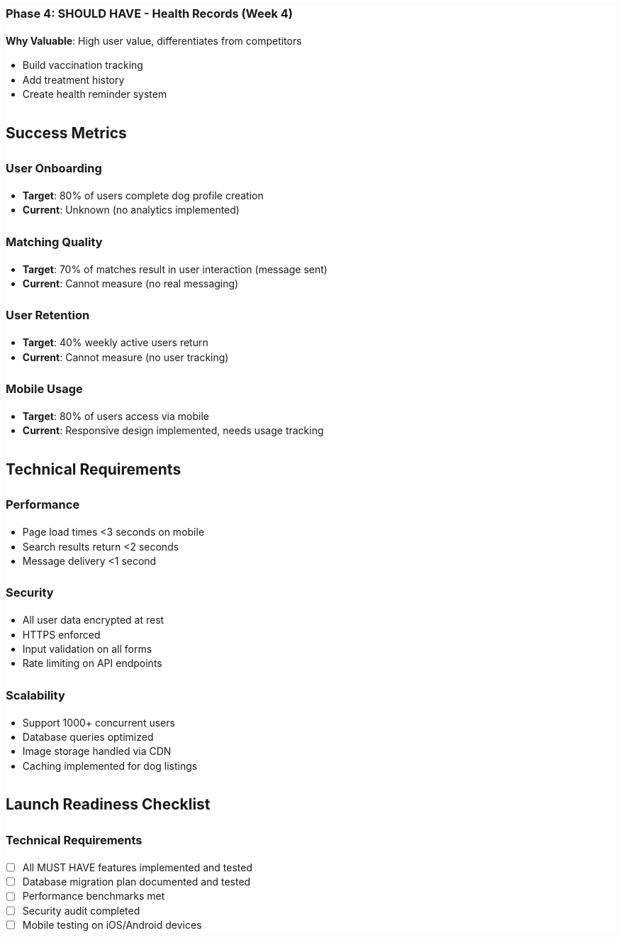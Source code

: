 ### **Phase 4: SHOULD HAVE - Health Records** (Week 4)
**Why Valuable**: High user value, differentiates from competitors
- Build vaccination tracking
- Add treatment history
- Create health reminder system

## Success Metrics

### **User Onboarding**
- **Target**: 80% of users complete dog profile creation
- **Current**: Unknown (no analytics implemented)

### **Matching Quality**
- **Target**: 70% of matches result in user interaction (message sent)
- **Current**: Cannot measure (no real messaging)

### **User Retention**
- **Target**: 40% weekly active users return
- **Current**: Cannot measure (no user tracking)

### **Mobile Usage**
- **Target**: 80% of users access via mobile
- **Current**: Responsive design implemented, needs usage tracking

## Technical Requirements

### **Performance**
- Page load times <3 seconds on mobile
- Search results return <2 seconds
- Message delivery <1 second

### **Security**
- All user data encrypted at rest
- HTTPS enforced
- Input validation on all forms
- Rate limiting on API endpoints

### **Scalability**
- Support 1000+ concurrent users
- Database queries optimized
- Image storage handled via CDN
- Caching implemented for dog listings

## Launch Readiness Checklist

### **Technical Requirements**
- [ ] All MUST HAVE features implemented and tested
- [ ] Database migration plan documented and tested
- [ ] Performance benchmarks met
- [ ] Security audit completed
- [ ] Mobile testing on iOS/Android devices
